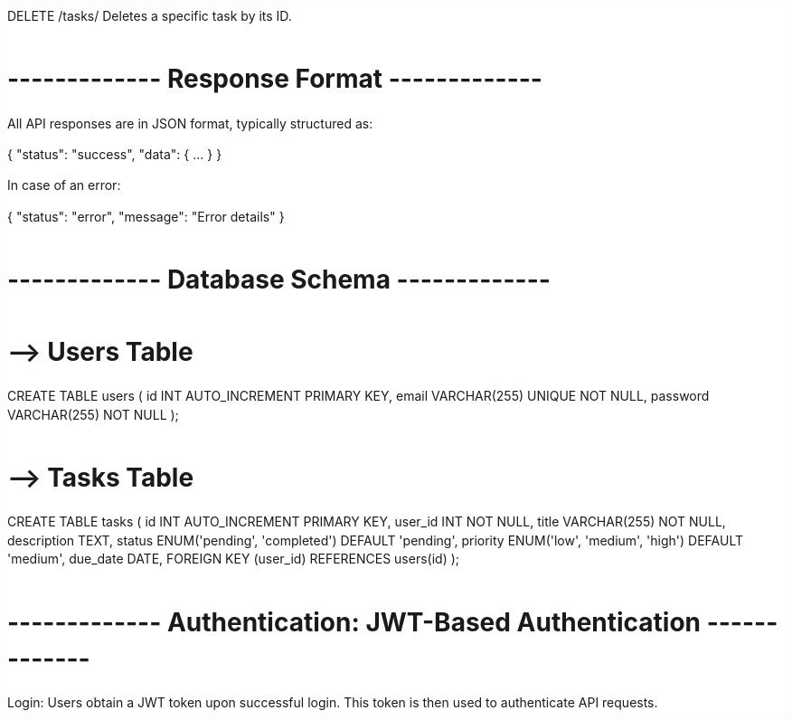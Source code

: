 DELETE /tasks/
    Deletes a specific task by its ID.



# ------------- Response Format -------------
All API responses are in JSON format, typically structured as:

{
  "status": "success",
  "data": { ... }
}

In case of an error:

{
  "status": "error",
  "message": "Error details"
}



# ------------- Database Schema -------------

# --> Users Table
CREATE TABLE users (
    id INT AUTO_INCREMENT PRIMARY KEY,
    email VARCHAR(255) UNIQUE NOT NULL,
    password VARCHAR(255) NOT NULL
);

# --> Tasks Table
CREATE TABLE tasks (
    id INT AUTO_INCREMENT PRIMARY KEY,
    user_id INT NOT NULL,
    title VARCHAR(255) NOT NULL,
    description TEXT,
    status ENUM('pending', 'completed') DEFAULT 'pending',
    priority ENUM('low', 'medium', 'high') DEFAULT 'medium',
    due_date DATE,
    FOREIGN KEY (user_id) REFERENCES users(id)
);


# ------------- Authentication: JWT-Based Authentication -------------
Login: Users obtain a JWT token upon successful login. This token is then used to authenticate API requests.

